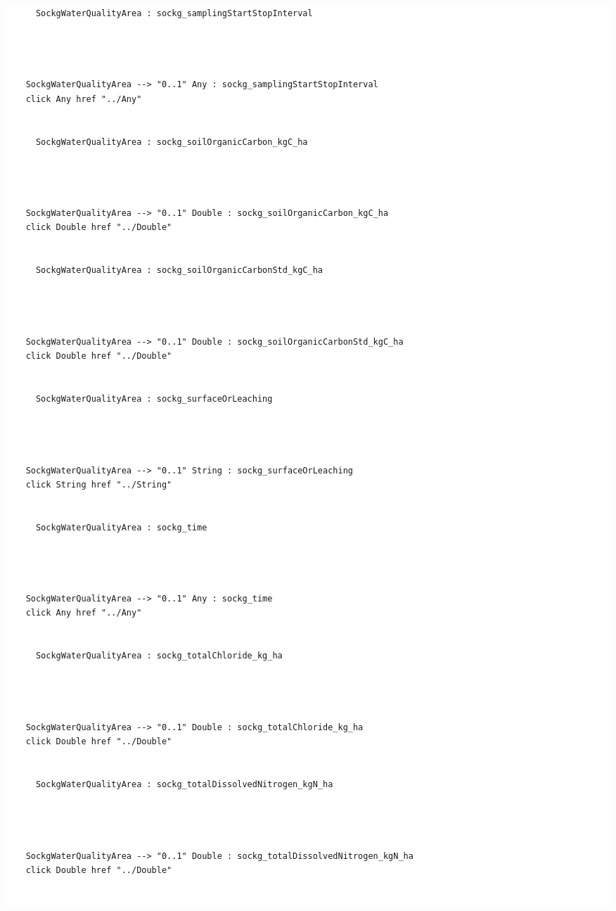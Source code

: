 ```mermaid
      SockgWaterQualityArea : sockg_samplingStartStopInterval
        
          
    
    
    SockgWaterQualityArea --> "0..1" Any : sockg_samplingStartStopInterval
    click Any href "../Any"

        
      SockgWaterQualityArea : sockg_soilOrganicCarbon_kgC_ha
        
          
    
    
    SockgWaterQualityArea --> "0..1" Double : sockg_soilOrganicCarbon_kgC_ha
    click Double href "../Double"

        
      SockgWaterQualityArea : sockg_soilOrganicCarbonStd_kgC_ha
        
          
    
    
    SockgWaterQualityArea --> "0..1" Double : sockg_soilOrganicCarbonStd_kgC_ha
    click Double href "../Double"

        
      SockgWaterQualityArea : sockg_surfaceOrLeaching
        
          
    
    
    SockgWaterQualityArea --> "0..1" String : sockg_surfaceOrLeaching
    click String href "../String"

        
      SockgWaterQualityArea : sockg_time
        
          
    
    
    SockgWaterQualityArea --> "0..1" Any : sockg_time
    click Any href "../Any"

        
      SockgWaterQualityArea : sockg_totalChloride_kg_ha
        
          
    
    
    SockgWaterQualityArea --> "0..1" Double : sockg_totalChloride_kg_ha
    click Double href "../Double"

        
      SockgWaterQualityArea : sockg_totalDissolvedNitrogen_kgN_ha
        
          
    
    
    SockgWaterQualityArea --> "0..1" Double : sockg_totalDissolvedNitrogen_kgN_ha
    click Double href "../Double"

        
```